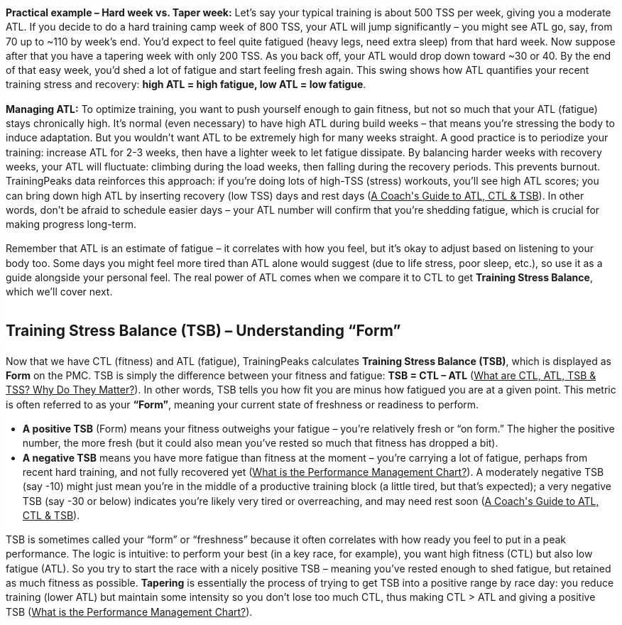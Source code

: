 **Practical example – Hard week vs. Taper week:** Let’s say your typical training is about 500 TSS per week, giving you a moderate ATL. If you decide to do a hard training camp week of 800 TSS, your ATL will jump significantly – you might see ATL go, say, from 70 up to ~110 by week’s end. You’d expect to feel quite fatigued (heavy legs, need extra sleep) from that hard week. Now suppose after that you have a tapering week with only 200 TSS. As you back off, your ATL would drop down toward ~30 or 40. By the end of that easy week, you’d shed a lot of fatigue and start feeling fresh again. This swing shows how ATL quantifies your recent training stress and recovery: **high ATL = high fatigue, low ATL = low fatigue**.

**Managing ATL:** To optimize training, you want to push yourself enough to gain fitness, but not so much that your ATL (fatigue) stays chronically high. It’s normal (even necessary) to have high ATL during build weeks – that means you’re stressing the body to induce adaptation. But you wouldn’t want ATL to be extremely high for many weeks straight. A good practice is to periodize your training: increase ATL for 2-3 weeks, then have a lighter week to let fatigue dissipate. By balancing harder weeks with recovery weeks, your ATL will fluctuate: climbing during the load weeks, then falling during the recovery periods. This prevents burnout. TrainingPeaks data reinforces this approach: if you’re doing lots of high-TSS (stress) workouts, you’ll see high ATL scores; you can bring down high ATL by inserting recovery (low TSS) days and rest days ([A Coach's Guide to ATL, CTL & TSB](https://www.trainingpeaks.com/coach-blog/a-coachs-guide-to-atl-ctl-tsb/#:~:text=Carefully%20monitor%20an%20athlete%E2%80%99s%20ramp,in%20addition%20to%20rest%20days)). In other words, don’t be afraid to schedule easier days – your ATL number will confirm that you’re shedding fatigue, which is crucial for making progress long-term.

Remember that ATL is an estimate of fatigue – it correlates with how you feel, but it’s okay to adjust based on listening to your body too. Some days you might feel more tired than ATL alone would suggest (due to life stress, poor sleep, etc.), so use it as a guide alongside your personal feel. The real power of ATL comes when we compare it to CTL to get **Training Stress Balance**, which we’ll cover next.

## Training Stress Balance (TSB) – Understanding “Form”

Now that we have CTL (fitness) and ATL (fatigue), TrainingPeaks calculates **Training Stress Balance (TSB)**, which is displayed as **Form** on the PMC. TSB is simply the difference between your fitness and fatigue: **TSB = CTL – ATL** ([What are CTL, ATL, TSB & TSS? Why Do They Matter?](https://www.trainerroad.com/blog/why-tss-atl-ctl-and-tsb-matter/#:~:text=)). In other words, TSB tells you how fit you are minus how fatigued you are at a given point. This metric is often referred to as your **“Form”**, meaning your current state of freshness or readiness to perform. 

- **A positive TSB** (Form) means your fitness outweighs your fatigue – you’re relatively fresh or “on form.” The higher the positive number, the more fresh (but it could also mean you’ve rested so much that fitness has dropped a bit).  
- **A negative TSB** means you have more fatigue than fitness at the moment – you’re carrying a lot of fatigue, perhaps from recent hard training, and not fully recovered yet ([What is the Performance Management Chart?](https://www.trainingpeaks.com/learn/articles/what-is-the-performance-management-chart/#:~:text=Finally%2C%20by%20subtracting%20yesterday%E2%80%99s%20Fatigue,Fitness%20minus%20Fatigue%20equals%20Form)). A moderately negative TSB (say -10) might just mean you’re in the middle of a productive training block (a little tired, but that’s expected); a very negative TSB (say -30 or below) indicates you’re likely very tired or overreaching, and may need rest soon ([A Coach's Guide to ATL, CTL & TSB](https://www.trainingpeaks.com/coach-blog/a-coachs-guide-to-atl-ctl-tsb/#:~:text=performance%2C%20especially%20for%20long,recovered%20and%20essentially%20losing%20fitness)).

TSB is sometimes called your “form” or “freshness” because it often correlates with how ready you feel to put in a peak performance. The logic is intuitive: to perform your best (in a key race, for example), you want high fitness (CTL) but also low fatigue (ATL). So you try to start the race with a nicely positive TSB – meaning you’ve rested enough to shed fatigue, but retained as much fitness as possible. **Tapering** is essentially the process of trying to get TSB into a positive range by race day: you reduce training (lower ATL) but maintain some intensity so you don’t lose too much CTL, thus making CTL > ATL and giving a positive TSB ([What is the Performance Management Chart?](https://www.trainingpeaks.com/learn/articles/what-is-the-performance-management-chart/#:~:text=Finally%2C%20by%20subtracting%20yesterday%E2%80%99s%20Fatigue,Fitness%20minus%20Fatigue%20equals%20Form)).
